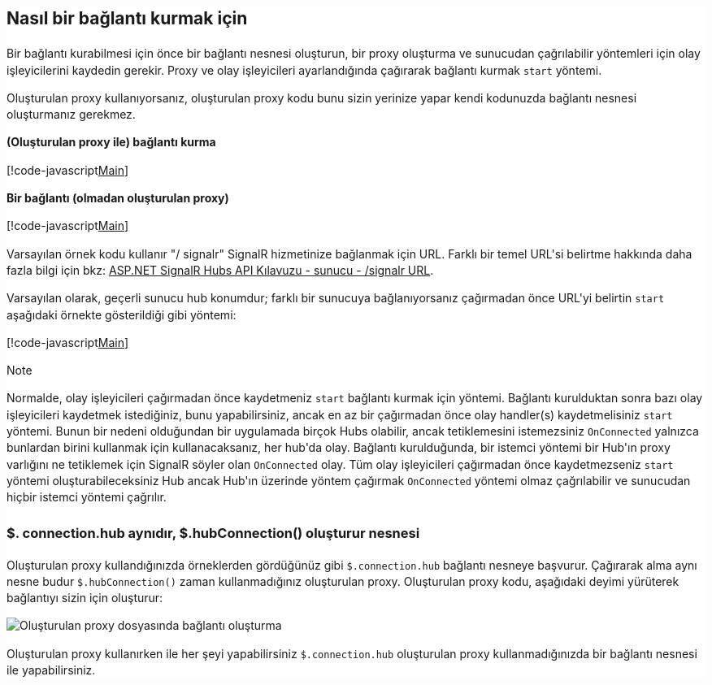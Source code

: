 ## <a name="how-to-establish-a-connection"></a>Nasıl bir bağlantı kurmak için

Bir bağlantı kurabilmesi için önce bir bağlantı nesnesi oluşturun, bir proxy oluşturma ve sunucudan çağrılabilir yöntemleri için olay işleyicilerini kaydedin gerekir. Proxy ve olay işleyicileri ayarlandığında çağırarak bağlantı kurmak `start` yöntemi.

Oluşturulan proxy kullanıyorsanız, oluşturulan proxy kodu bunu sizin yerinize yapar kendi kodunuzda bağlantı nesnesi oluşturmanız gerekmez.

<a id="nogenconnection"></a>

**(Oluşturulan proxy ile) bağlantı kurma**

[!code-javascript[Main](hubs-api-guide-javascript-client/samples/sample8.js?highlight=5)]

**Bir bağlantı (olmadan oluşturulan proxy)**

[!code-javascript[Main](hubs-api-guide-javascript-client/samples/sample9.js?highlight=1,6)]

Varsayılan örnek kodu kullanır "/ signalr" SignalR hizmetinize bağlanmak için URL. Farklı bir temel URL'si belirtme hakkında daha fazla bilgi için bkz: [ASP.NET SignalR Hubs API Kılavuzu - sunucu - /signalr URL](hubs-api-guide-server.md#signalrurl).

Varsayılan olarak, geçerli sunucu hub konumdur; farklı bir sunucuya bağlanıyorsanız çağırmadan önce URL'yi belirtin `start` aşağıdaki örnekte gösterildiği gibi yöntemi:

[!code-javascript[Main](hubs-api-guide-javascript-client/samples/sample10.js)]

> [!NOTE]
> Normalde, olay işleyicileri çağırmadan önce kaydetmeniz `start` bağlantı kurmak için yöntemi. Bağlantı kurulduktan sonra bazı olay işleyicileri kaydetmek istediğiniz, bunu yapabilirsiniz, ancak en az bir çağırmadan önce olay handler(s) kaydetmelisiniz `start` yöntemi. Bunun bir nedeni olduğundan bir uygulamada birçok Hubs olabilir, ancak tetiklemesini istemezsiniz `OnConnected` yalnızca bunlardan birini kullanmak için kullanacaksanız, her hub'da olay. Bağlantı kurulduğunda, bir istemci yöntemi bir Hub'ın proxy varlığını ne tetiklemek için SignalR söyler olan `OnConnected` olay. Tüm olay işleyicileri çağırmadan önce kaydetmezseniz `start` yöntemi oluşturabileceksiniz Hub ancak Hub'ın üzerinde yöntem çağırmak `OnConnected` yöntemi olmaz çağrılabilir ve sunucudan hiçbir istemci yöntemi çağrılır.


<a id="connequivalence"></a>

### <a name="connectionhub-is-the-same-object-that-hubconnection-creates"></a>$. connection.hub aynıdır, $.hubConnection() oluşturur nesnesi

Oluşturulan proxy kullandığınızda örneklerden gördüğünüz gibi `$.connection.hub` bağlantı nesneye başvurur. Çağırarak alma aynı nesne budur `$.hubConnection()` zaman kullanmadığınız oluşturulan proxy. Oluşturulan proxy kodu, aşağıdaki deyimi yürüterek bağlantıyı sizin için oluşturur:

![Oluşturulan proxy dosyasında bağlantı oluşturma](hubs-api-guide-javascript-client/_static/image3.png)

Oluşturulan proxy kullanırken ile her şeyi yapabilirsiniz `$.connection.hub` oluşturulan proxy kullanmadığınızda bir bağlantı nesnesi ile yapabilirsiniz.

<a id="asyncstart"></a>
